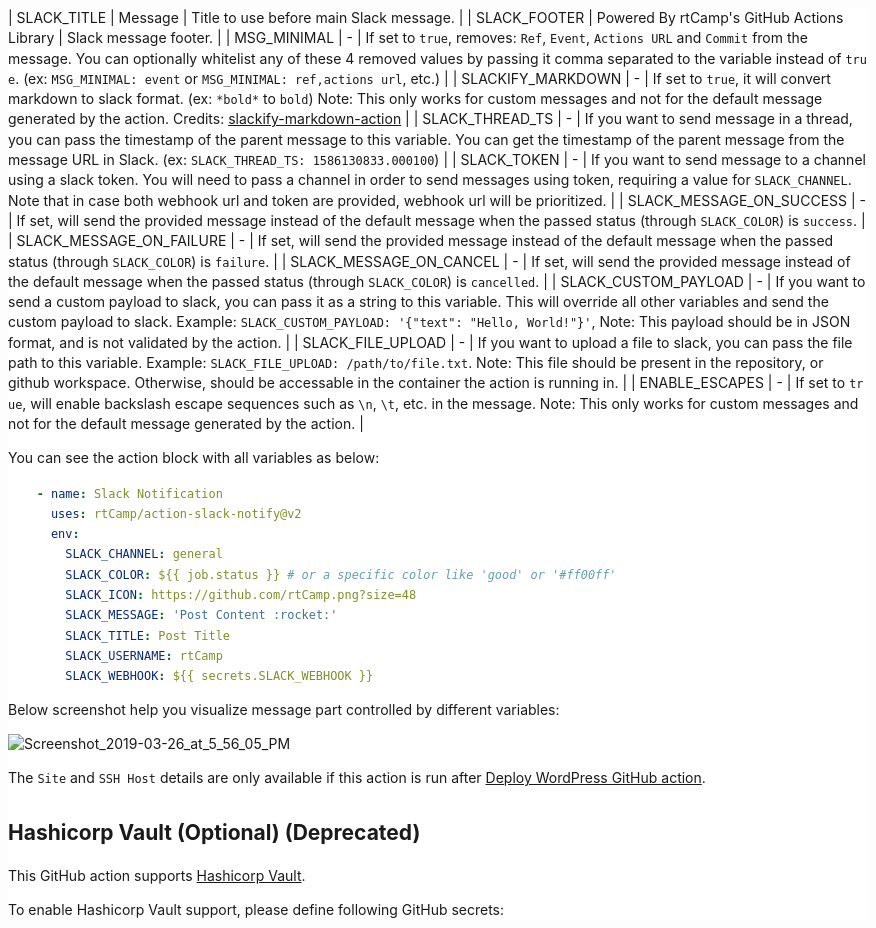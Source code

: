 | SLACK_TITLE              | Message                                               | Title to use before main Slack message.                                                                                                                                                                                                                                                                                  |
| SLACK_FOOTER             | Powered By rtCamp's GitHub Actions Library            | Slack message footer.                                                                                                                                                                                                                                                                                                    |
| MSG_MINIMAL              | -                                                     | If set to `true`, removes: `Ref`, `Event`,  `Actions URL` and `Commit` from the message. You can optionally whitelist any of these 4 removed values by passing it comma separated to the variable instead of `true`. (ex: `MSG_MINIMAL: event` or `MSG_MINIMAL: ref,actions url`, etc.)                                  |
| SLACKIFY_MARKDOWN        | -                                                     | If set to `true`, it will convert markdown to slack format. (ex: `*bold*` to `bold`) Note: This only works for custom messages and not for the default message generated by the action. Credits: [slackify-markdown-action](https://github.com/marketplace/actions/slack-markdown-converter)                             |
| SLACK_THREAD_TS          | -                                                     | If you want to send message in a thread, you can pass the timestamp of the parent message to this variable. You can get the timestamp of the parent message from the message URL in Slack. (ex: `SLACK_THREAD_TS: 1586130833.000100`)                                                                                    |
| SLACK_TOKEN              | -                                                     | If you want to send message to a channel using a slack token. You will need to pass a channel in order to send messages using token, requiring a value for ``SLACK_CHANNEL``. Note that in case both webhook url and token are provided, webhook url will be prioritized.                                                |
| SLACK_MESSAGE_ON_SUCCESS | -                                                     | If set, will send the provided message instead of the default message when the passed status (through ``SLACK_COLOR``) is `success`.                                                                                                                                                                                     |
| SLACK_MESSAGE_ON_FAILURE | -                                                     | If set, will send the provided message instead of the default message when the passed status (through ``SLACK_COLOR``) is `failure`.                                                                                                                                                                                     |
| SLACK_MESSAGE_ON_CANCEL  | -                                                     | If set, will send the provided message instead of the default message when the passed status (through ``SLACK_COLOR``) is `cancelled`.                                                                                                                                                                                   |
| SLACK_CUSTOM_PAYLOAD     | -                                                     | If you want to send a custom payload to slack, you can pass it as a string to this variable. This will override all other variables and send the custom payload to slack. Example: `SLACK_CUSTOM_PAYLOAD: '{"text": "Hello, World!"}'`, Note: This payload should be in JSON format, and is not validated by the action. |
| SLACK_FILE_UPLOAD        | -                                                     | If you want to upload a file to slack, you can pass the file path to this variable. Example: `SLACK_FILE_UPLOAD: /path/to/file.txt`. Note: This file should be present in the repository, or github workspace. Otherwise, should be accessable in the container the action is running in.                                |
| ENABLE_ESCAPES           | -                                                     | If set to `true`, will enable backslash escape sequences such as `\n`, `\t`, etc. in the message. Note: This only works for custom messages and not for the default message generated by the action.                                                                                                                     |


You can see the action block with all variables as below:

```yml
    - name: Slack Notification
      uses: rtCamp/action-slack-notify@v2
      env:
        SLACK_CHANNEL: general
        SLACK_COLOR: ${{ job.status }} # or a specific color like 'good' or '#ff00ff'
        SLACK_ICON: https://github.com/rtCamp.png?size=48
        SLACK_MESSAGE: 'Post Content :rocket:'
        SLACK_TITLE: Post Title
        SLACK_USERNAME: rtCamp
        SLACK_WEBHOOK: ${{ secrets.SLACK_WEBHOOK }}
```

Below screenshot help you visualize message part controlled by different variables:

<img width="600" alt="Screenshot_2019-03-26_at_5_56_05_PM" src="https://user-images.githubusercontent.com/4115/54997488-d1f94e00-4ff1-11e9-897f-a35ab90f525f.png">

The `Site` and `SSH Host` details are only available if this action is run after [Deploy WordPress GitHub action](https://github.com/rtCamp/action-deploy-wordpress).

## Hashicorp Vault (Optional) (Deprecated)

This GitHub action supports [Hashicorp Vault](https://www.vaultproject.io/).

To enable Hashicorp Vault support, please define following GitHub secrets:
